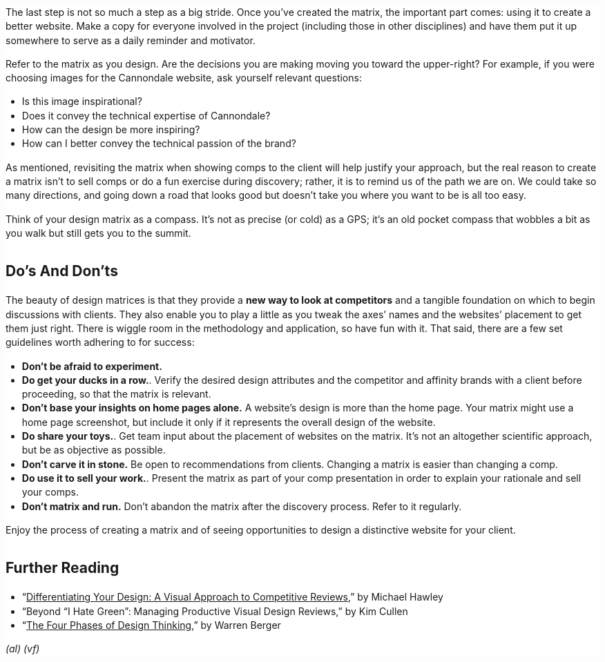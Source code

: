 The last step is not so much a step as a big stride. Once you’ve created the matrix, the important part comes: using it to create a better website. Make a copy for everyone involved in the project (including those in other disciplines) and have them put it up somewhere to serve as a daily reminder and motivator.

Refer to the matrix as you design. Are the decisions you are making moving you toward the upper-right? For example, if you were choosing images for the Cannondale website, ask yourself relevant questions:

*   Is this image inspirational?
*   Does it convey the technical expertise of Cannondale?
*   How can the design be more inspiring?
*   How can I better convey the technical passion of the brand?

As mentioned, revisiting the matrix when showing comps to the client will help justify your approach, but the real reason to create a matrix isn’t to sell comps or do a fun exercise during discovery; rather, it is to remind us of the path we are on. We could take so many directions, and going down a road that looks good but doesn’t take you where you want to be is all too easy.

Think of your design matrix as a compass. It’s not as precise (or cold) as a GPS; it’s an old pocket compass that wobbles a bit as you walk but still gets you to the summit.</p>

## Do’s And Don’ts

The beauty of design matrices is that they provide a <strong>new way to look at competitors</strong> and a tangible foundation on which to begin discussions with clients. They also enable you to play a little as you tweak the axes’ names and the websites’ placement to get them just right. There is wiggle room in the methodology and application, so have fun with it. That said, there are a few set guidelines worth adhering to for success:

*   **Don’t be afraid to experiment.**
*   **Do get your ducks in a row.**.  Verify the desired design attributes and the competitor and affinity brands with a client before proceeding, so that the matrix is relevant.
*   **Don’t base your insights on home pages alone.** A website’s design is more than the home page. Your matrix might use a home page screenshot, but include it only if it represents the overall design of the website.
*   **Do share your toys.**.  Get team input about the placement of websites on the matrix. It’s not an altogether scientific approach, but be as objective as possible.
*   **Don’t carve it in stone.** Be open to recommendations from clients. Changing a matrix is easier than changing a comp.
*   **Do use it to sell your work.**.  Present the matrix as part of your comp presentation in order to explain your rationale and sell your comps.
*   **Don’t matrix and run.** Don’t abandon the matrix after the discovery process. Refer to it regularly.

Enjoy the process of creating a matrix and of seeing opportunities to design a distinctive website for your client.</p>

## Further Reading

*   “[Differentiating Your Design: A Visual Approach to Competitive Reviews](https://uxmatters.com/mt/archives/2009/04/differentiating-your-design-a-visual-approach-to-competitive-reviews.php),” by Michael Hawley
*   “Beyond “I Hate Green”: Managing Productive Visual Design Reviews,” by Kim Cullen
*   “[The Four Phases of Design Thinking](https://blogs.hbr.org/cs/2010/07/the_four_phases_of_design_thin.html),” by Warren Berger

<em>(al) (vf)</em>

